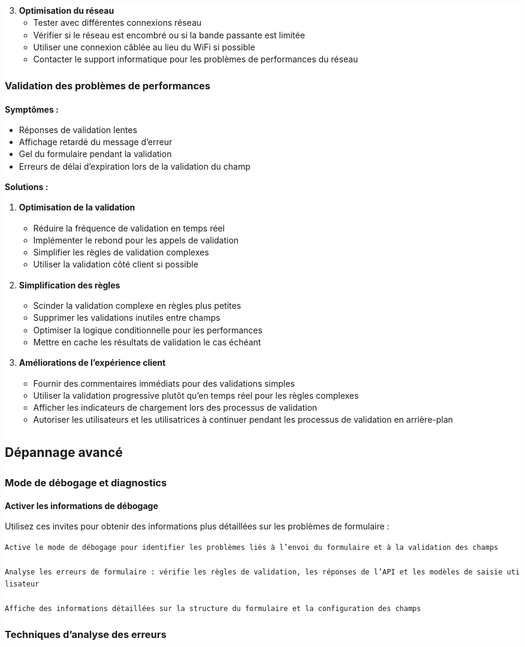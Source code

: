 3. **Optimisation du réseau**
   - Tester avec différentes connexions réseau
   - Vérifier si le réseau est encombré ou si la bande passante est limitée
   - Utiliser une connexion câblée au lieu du WiFi si possible
   - Contacter le support informatique pour les problèmes de performances du réseau

### Validation des problèmes de performances

**Symptômes :**

- Réponses de validation lentes
- Affichage retardé du message d’erreur
- Gel du formulaire pendant la validation
- Erreurs de délai d’expiration lors de la validation du champ

**Solutions :**

1. **Optimisation de la validation**
   - Réduire la fréquence de validation en temps réel
   - Implémenter le rebond pour les appels de validation
   - Simplifier les règles de validation complexes
   - Utiliser la validation côté client si possible

2. **Simplification des règles**
   - Scinder la validation complexe en règles plus petites
   - Supprimer les validations inutiles entre champs
   - Optimiser la logique conditionnelle pour les performances
   - Mettre en cache les résultats de validation le cas échéant

3. **Améliorations de l’expérience client**
   - Fournir des commentaires immédiats pour des validations simples
   - Utiliser la validation progressive plutôt qu’en temps réel pour les règles complexes
   - Afficher les indicateurs de chargement lors des processus de validation
   - Autoriser les utilisateurs et les utilisatrices à continuer pendant les processus de validation en arrière-plan

## Dépannage avancé

### Mode de débogage et diagnostics

**Activer les informations de débogage**

Utilisez ces invites pour obtenir des informations plus détaillées sur les problèmes de formulaire :

    Active le mode de débogage pour identifier les problèmes liés à l’envoi du formulaire et à la validation des champs
    
    Analyse les erreurs de formulaire : vérifie les règles de validation, les réponses de l’API et les modèles de saisie utilisateur
    
    Affiche des informations détaillées sur la structure du formulaire et la configuration des champs

### Techniques d’analyse des erreurs
